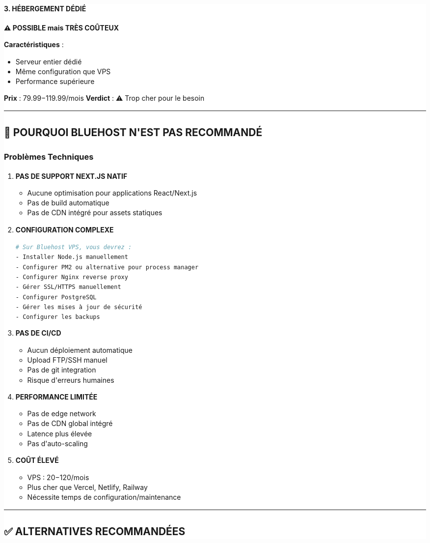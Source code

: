 
#### 3. HÉBERGEMENT DÉDIÉ
**⚠️ POSSIBLE mais TRÈS COÛTEUX**

**Caractéristiques** :
- Serveur entier dédié
- Même configuration que VPS
- Performance supérieure

**Prix** : $79.99-$119.99/mois
**Verdict** : ⚠️ Trop cher pour le besoin

---

## 🚫 POURQUOI BLUEHOST N'EST PAS RECOMMANDÉ

### Problèmes Techniques

1. **PAS DE SUPPORT NEXT.JS NATIF**
   - Aucune optimisation pour applications React/Next.js
   - Pas de build automatique
   - Pas de CDN intégré pour assets statiques

2. **CONFIGURATION COMPLEXE**
   ```bash
   # Sur Bluehost VPS, vous devrez :
   - Installer Node.js manuellement
   - Configurer PM2 ou alternative pour process manager
   - Configurer Nginx reverse proxy
   - Gérer SSL/HTTPS manuellement
   - Configurer PostgreSQL
   - Gérer les mises à jour de sécurité
   - Configurer les backups
   ```

3. **PAS DE CI/CD**
   - Aucun déploiement automatique
   - Upload FTP/SSH manuel
   - Pas de git integration
   - Risque d'erreurs humaines

4. **PERFORMANCE LIMITÉE**
   - Pas de edge network
   - Pas de CDN global intégré
   - Latence plus élevée
   - Pas d'auto-scaling

5. **COÛT ÉLEVÉ**
   - VPS : $20-$120/mois
   - Plus cher que Vercel, Netlify, Railway
   - Nécessite temps de configuration/maintenance

---

## ✅ ALTERNATIVES RECOMMANDÉES
